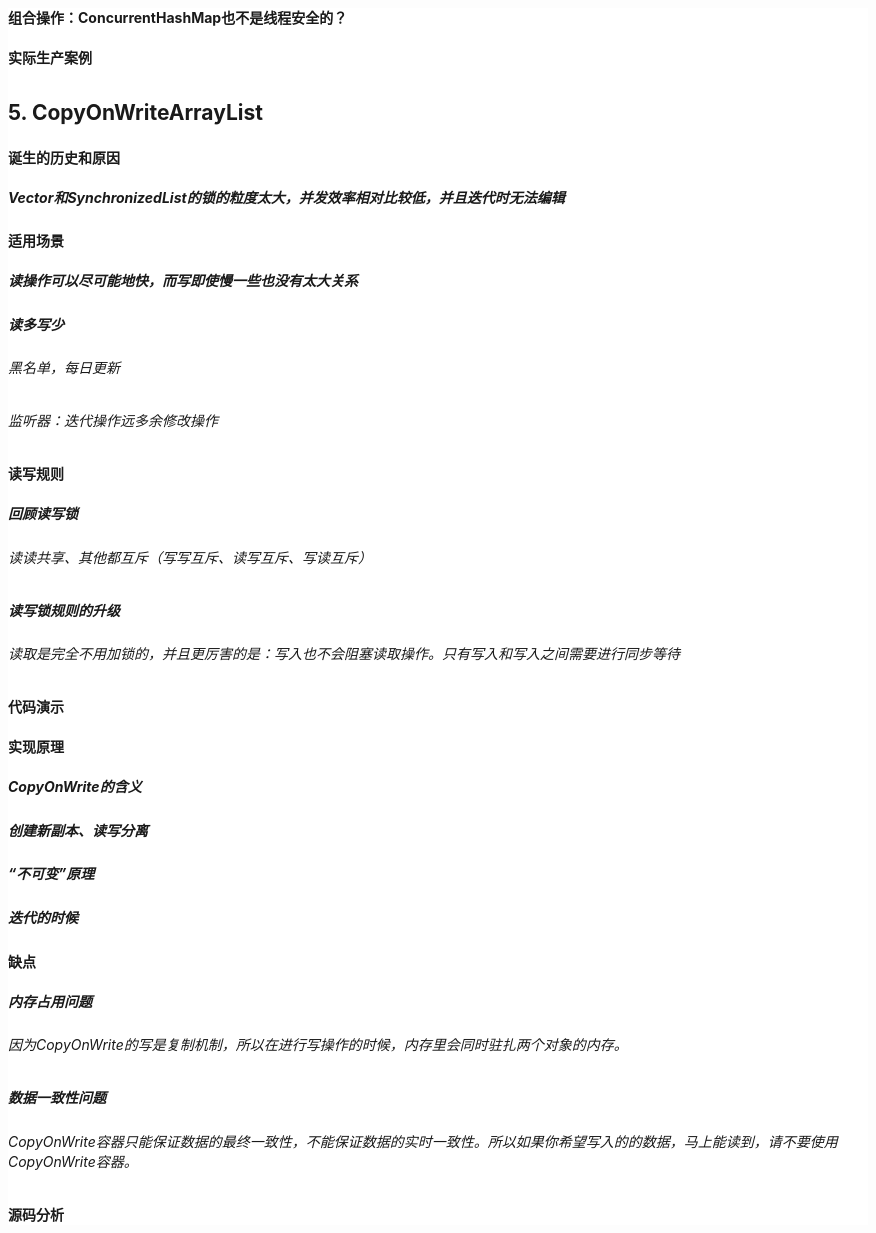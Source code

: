 #### 组合操作：ConcurrentHashMap也不是线程安全的？

#### 实际生产案例

## 5. CopyOnWriteArrayList

#### 诞生的历史和原因

##### Vector和SynchronizedList的锁的粒度太大，并发效率相对比较低，并且迭代时无法编辑

#### 适用场景

##### 读操作可以尽可能地快，而写即使慢一些也没有太大关系

##### 读多写少

###### 黑名单，每日更新

###### 监听器：迭代操作远多余修改操作

#### 读写规则

##### 回顾读写锁

###### 读读共享、其他都互斥（写写互斥、读写互斥、写读互斥）

##### 读写锁规则的升级

###### 读取是完全不用加锁的，并且更厉害的是：写入也不会阻塞读取操作。只有写入和写入之间需要进行同步等待

#### 代码演示

#### 实现原理

##### CopyOnWrite的含义

##### 创建新副本、读写分离

##### “不可变”原理

##### 迭代的时候

#### 缺点

##### 内存占用问题

###### 因为CopyOnWrite的写是复制机制，所以在进行写操作的时候，内存里会同时驻扎两个对象的内存。

##### 数据一致性问题

###### CopyOnWrite容器只能保证数据的最终一致性，不能保证数据的实时一致性。所以如果你希望写入的的数据，马上能读到，请不要使用CopyOnWrite容器。

#### 源码分析
